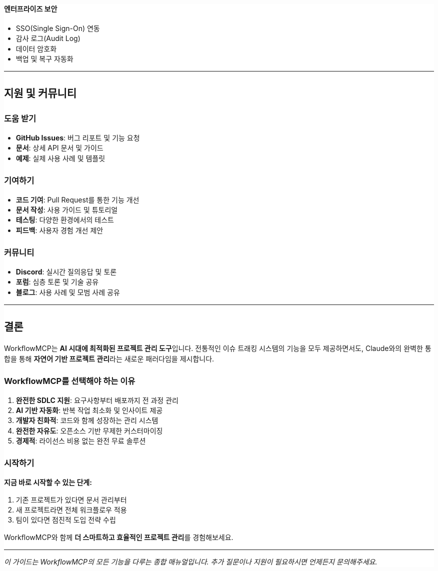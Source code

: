 #### **엔터프라이즈 보안**
- SSO(Single Sign-On) 연동
- 감사 로그(Audit Log)
- 데이터 암호화
- 백업 및 복구 자동화

---

## 지원 및 커뮤니티

### **도움 받기**
- **GitHub Issues**: 버그 리포트 및 기능 요청
- **문서**: 상세 API 문서 및 가이드
- **예제**: 실제 사용 사례 및 템플릿

### **기여하기**
- **코드 기여**: Pull Request를 통한 기능 개선
- **문서 작성**: 사용 가이드 및 튜토리얼
- **테스팅**: 다양한 환경에서의 테스트
- **피드백**: 사용자 경험 개선 제안

### **커뮤니티**
- **Discord**: 실시간 질의응답 및 토론
- **포럼**: 심층 토론 및 기술 공유
- **블로그**: 사용 사례 및 모범 사례 공유

---

## 결론

WorkflowMCP는 **AI 시대에 최적화된 프로젝트 관리 도구**입니다. 전통적인 이슈 트래킹 시스템의 기능을 모두 제공하면서도, Claude와의 완벽한 통합을 통해 **자연어 기반 프로젝트 관리**라는 새로운 패러다임을 제시합니다.

### **WorkflowMCP를 선택해야 하는 이유**

1. **완전한 SDLC 지원**: 요구사항부터 배포까지 전 과정 관리
2. **AI 기반 자동화**: 반복 작업 최소화 및 인사이트 제공
3. **개발자 친화적**: 코드와 함께 성장하는 관리 시스템
4. **완전한 자유도**: 오픈소스 기반 무제한 커스터마이징
5. **경제적**: 라이선스 비용 없는 완전 무료 솔루션

### **시작하기**

**지금 바로 시작할 수 있는 단계:**
1. 기존 프로젝트가 있다면 문서 관리부터
2. 새 프로젝트라면 전체 워크플로우 적용
3. 팀이 있다면 점진적 도입 전략 수립

WorkflowMCP와 함께 **더 스마트하고 효율적인 프로젝트 관리**를 경험해보세요.

---

*이 가이드는 WorkflowMCP의 모든 기능을 다루는 종합 매뉴얼입니다. 추가 질문이나 지원이 필요하시면 언제든지 문의해주세요.*